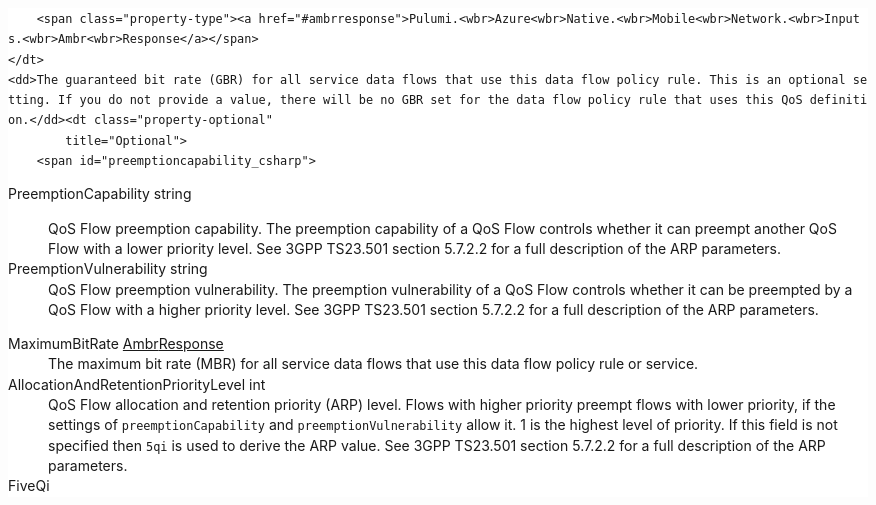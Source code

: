         <span class="property-type"><a href="#ambrresponse">Pulumi.<wbr>Azure<wbr>Native.<wbr>Mobile<wbr>Network.<wbr>Inputs.<wbr>Ambr<wbr>Response</a></span>
    </dt>
    <dd>The guaranteed bit rate (GBR) for all service data flows that use this data flow policy rule. This is an optional setting. If you do not provide a value, there will be no GBR set for the data flow policy rule that uses this QoS definition.</dd><dt class="property-optional"
            title="Optional">
        <span id="preemptioncapability_csharp">
<a data-swiftype-name="resource-property" data-swiftype-type="text" href="#preemptioncapability_csharp" style="color: inherit; text-decoration: inherit;">Preemption<wbr>Capability</a>
</span>
        <span class="property-indicator"></span>
        <span class="property-type">string</span>
    </dt>
    <dd>QoS Flow preemption capability. The preemption capability of a QoS Flow controls whether it can preempt another QoS Flow with a lower priority level. See 3GPP TS23.501 section 5.7.2.2 for a full description of the ARP parameters.</dd><dt class="property-optional"
            title="Optional">
        <span id="preemptionvulnerability_csharp">
<a data-swiftype-name="resource-property" data-swiftype-type="text" href="#preemptionvulnerability_csharp" style="color: inherit; text-decoration: inherit;">Preemption<wbr>Vulnerability</a>
</span>
        <span class="property-indicator"></span>
        <span class="property-type">string</span>
    </dt>
    <dd>QoS Flow preemption vulnerability. The preemption vulnerability of a QoS Flow controls whether it can be preempted by a QoS Flow with a higher priority level. See 3GPP TS23.501 section 5.7.2.2 for a full description of the ARP parameters.</dd></dl>
</pulumi-choosable>
</div>

<div>
<pulumi-choosable type="language" values="go">
<dl class="resources-properties"><dt class="property-required"
            title="Required">
        <span id="maximumbitrate_go">
<a data-swiftype-name="resource-property" data-swiftype-type="text" href="#maximumbitrate_go" style="color: inherit; text-decoration: inherit;">Maximum<wbr>Bit<wbr>Rate</a>
</span>
        <span class="property-indicator"></span>
        <span class="property-type"><a href="#ambrresponse">Ambr<wbr>Response</a></span>
    </dt>
    <dd>The maximum bit rate (MBR) for all service data flows that use this data flow policy rule or service.</dd><dt class="property-optional"
            title="Optional">
        <span id="allocationandretentionprioritylevel_go">
<a data-swiftype-name="resource-property" data-swiftype-type="text" href="#allocationandretentionprioritylevel_go" style="color: inherit; text-decoration: inherit;">Allocation<wbr>And<wbr>Retention<wbr>Priority<wbr>Level</a>
</span>
        <span class="property-indicator"></span>
        <span class="property-type">int</span>
    </dt>
    <dd>QoS Flow allocation and retention priority (ARP) level. Flows with higher priority preempt flows with lower priority, if the settings of <code>preemptionCapability</code> and <code>preemptionVulnerability</code> allow it. 1 is the highest level of priority. If this field is not specified then <code>5qi</code> is used to derive the ARP value. See 3GPP TS23.501 section 5.7.2.2 for a full description of the ARP parameters.</dd><dt class="property-optional"
            title="Optional">
        <span id="fiveqi_go">
<a data-swiftype-name="resource-property" data-swiftype-type="text" href="#fiveqi_go" style="color: inherit; text-decoration: inherit;">Five<wbr>Qi</a>
</span>
        <span class="property-indicator"></span>